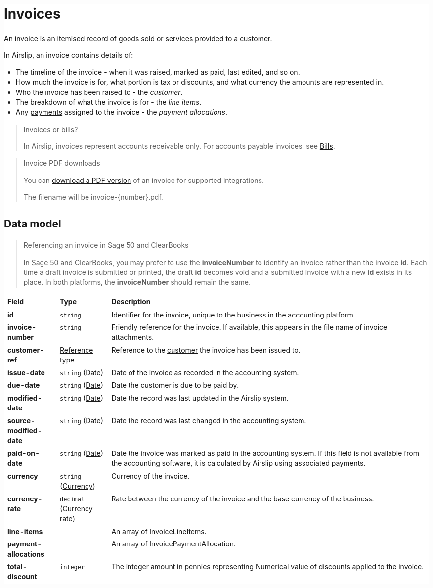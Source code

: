 # Invoices

An invoice is an itemised record of goods sold or services provided to a [customer](/data-model/accounting/customers).

In Airslip, an invoice contains details of:

* The timeline of the invoice - when it was raised, marked as paid, last edited, and so on.
* How much the invoice is for, what portion is tax or discounts, and what currency the amounts are represented in.
* Who the invoice has been raised to - the _customer_.
* The breakdown of what the invoice is for - the _line items_.
* Any [payments](/data-model/accounting/payments) assigned to the invoice - the _payment allocations_.

> 
> Invoices or bills?
> 
> In Airslip, invoices represent accounts receivable only. For accounts payable invoices, see [Bills](/data-model/accounting/bills).

> 
> Invoice PDF downloads
> 
> You can [download a PDF version](https://api.codat.io/swagger/index.html#/Invoices/get_companies__companyId__data_invoices__invoiceId__pdf) of an invoice for supported integrations.
> 
> The filename will be invoice-{number}.pdf.

## Data model

> 
> Referencing an invoice in Sage 50 and ClearBooks
> 
> In Sage 50 and ClearBooks, you may prefer to use the **invoiceNumber** to identify an invoice rather than the invoice **id**. Each time a draft invoice is submitted or printed, the draft **id** becomes void and a submitted invoice with a new **id** exists in its place. In both platforms, the **invoiceNumber** should remain the same.

| Field | Type | Description |
| :- | :- | :- |
| **id** | `string` | Identifier for the invoice, unique to the [business](/data-model/shared/business) in the accounting platform. |
| **invoice-number** | `string` | Friendly reference for the invoice. If available, this appears in the file name of invoice attachments. |
| **customer-ref** | [Reference type](/data-model/accounting/reference-types#customer-ref) | Reference to the [customer](/data-model/accounting/customers) the invoice has been issued to. |
| **issue-date** | `string` ([Date](/data-model/shared/date/)) | Date of the invoice as recorded in the accounting system. |
| **due-date** | `string` ([Date](/data-model/shared/date/)) | Date the customer is due to be paid by. |
| **modified-date** | `string` ([Date](/data-model/shared/date/)) | Date the record was last updated in the Airslip system. |
| **source-modified-date** | `string` ([Date](/data-model/shared/date/)) | Date the record was last changed in the accounting system. |
| **paid-on-date** | `string` ([Date](/data-model/shared/date/)) | Date the invoice was marked as paid in the accounting system. If this field is not available from the accounting software, it is calculated by Airslip using associated payments. |
| **currency** | `string` ([Currency](/data-model/shared/currency/)) | Currency of the invoice. |
| **currency-rate** | `decimal` ([Currency rate](/data-model/shared/currency-rate/)) | Rate between the currency of the invoice and the base currency of the [business](/data-model/shared/business). |
| **line-items** |     | An array of [InvoiceLineItems](#line-items). |
| **payment-allocations** |     | An array of [InvoicePaymentAllocation](#payment-allocations). |
| **total-discount** | `integer` | The integer amount in pennies representing Numerical value of discounts applied to the invoice. |